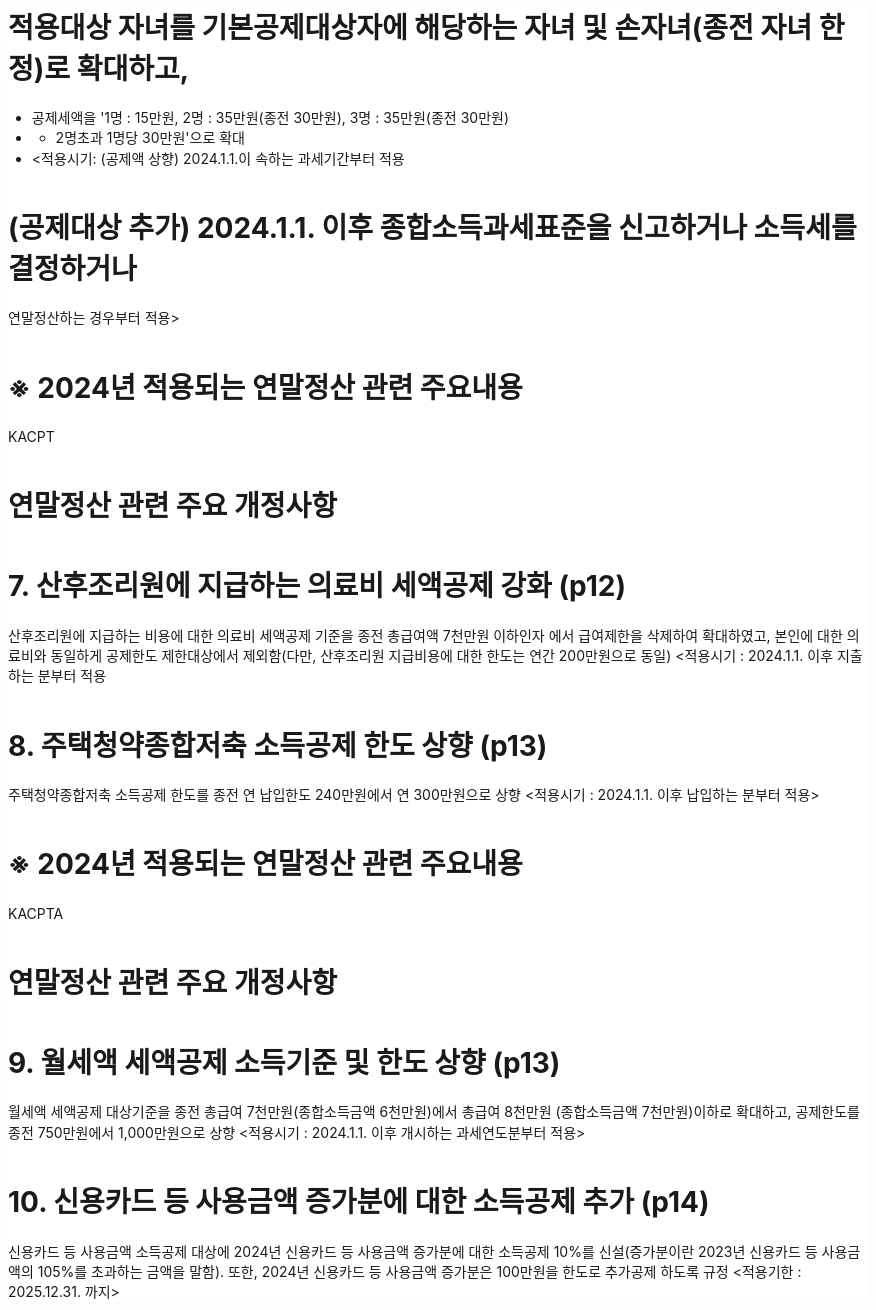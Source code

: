 # 적용대상 자녀를 기본공제대상자에 해당하는 자녀 및 손자녀(종전 자녀 한정)로 확대하고,

- 공제세액을 '1명 : 15만원, 2명 : 35만원(종전 30만원), 3명 : 35만원(종전 30만원)
- + 2명초과 1명당 30만원'으로 확대
- <적용시기: (공제액 상향) 2024.1.1.이 속하는 과세기간부터 적용


# (공제대상 추가) 2024.1.1. 이후 종합소득과세표준을 신고하거나 소득세를 결정하거나
연말정산하는 경우부터 적용>

# ※ 2024년 적용되는 연말정산 관련 주요내용

KACPT

# 연말정산 관련 주요 개정사항

# 7. 산후조리원에 지급하는 의료비 세액공제 강화 (p12)

산후조리원에 지급하는 비용에 대한 의료비 세액공제 기준을 종전 총급여액 7천만원 이하인자
에서 급여제한을 삭제하여 확대하였고, 본인에 대한 의료비와 동일하게 공제한도 제한대상에서
제외함(다만, 산후조리원 지급비용에 대한 한도는 연간 200만원으로 동일)
<적용시기 : 2024.1.1. 이후 지출하는 분부터 적용

# 8. 주택청약종합저축 소득공제 한도 상향 (p13)

주택청약종합저축 소득공제 한도를 종전 연 납입한도 240만원에서 연 300만원으로 상향
<적용시기 : 2024.1.1. 이후 납입하는 분부터 적용>

# ※ 2024년 적용되는 연말정산 관련 주요내용

KACPTA

# 연말정산 관련 주요 개정사항

# 9. 월세액 세액공제 소득기준 및 한도 상향 (p13)

월세액 세액공제 대상기준을 종전 총급여 7천만원(종합소득금액 6천만원)에서 총급여 8천만원
(종합소득금액 7천만원)이하로 확대하고, 공제한도를 종전 750만원에서 1,000만원으로 상향
<적용시기 : 2024.1.1. 이후 개시하는 과세연도분부터 적용>

# 10. 신용카드 등 사용금액 증가분에 대한 소득공제 추가 (p14)

신용카드 등 사용금액 소득공제 대상에 2024년 신용카드 등 사용금액 증가분에 대한
소득공제 10%를 신설(증가분이란 2023년 신용카드 등 사용금액의 105%를 초과하는 금액을 말함).
또한, 2024년 신용카드 등 사용금액 증가분은 100만원을 한도로 추가공제 하도록 규정
<적용기한 : 2025.12.31. 까지>
